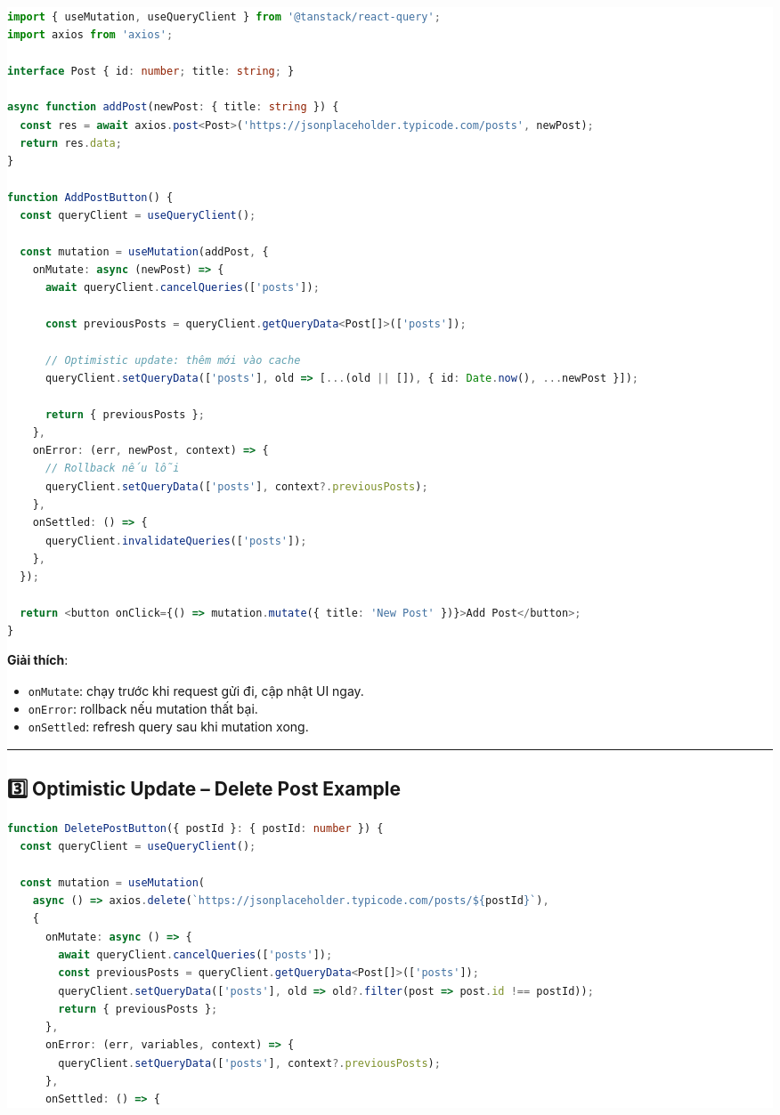 ```ts
import { useMutation, useQueryClient } from '@tanstack/react-query';
import axios from 'axios';

interface Post { id: number; title: string; }

async function addPost(newPost: { title: string }) {
  const res = await axios.post<Post>('https://jsonplaceholder.typicode.com/posts', newPost);
  return res.data;
}

function AddPostButton() {
  const queryClient = useQueryClient();

  const mutation = useMutation(addPost, {
    onMutate: async (newPost) => {
      await queryClient.cancelQueries(['posts']);

      const previousPosts = queryClient.getQueryData<Post[]>(['posts']);

      // Optimistic update: thêm mới vào cache
      queryClient.setQueryData(['posts'], old => [...(old || []), { id: Date.now(), ...newPost }]);

      return { previousPosts };
    },
    onError: (err, newPost, context) => {
      // Rollback nếu lỗi
      queryClient.setQueryData(['posts'], context?.previousPosts);
    },
    onSettled: () => {
      queryClient.invalidateQueries(['posts']);
    },
  });

  return <button onClick={() => mutation.mutate({ title: 'New Post' })}>Add Post</button>;
}
```

**Giải thích**:

* `onMutate`: chạy trước khi request gửi đi, cập nhật UI ngay.
* `onError`: rollback nếu mutation thất bại.
* `onSettled`: refresh query sau khi mutation xong.

---

## **3️⃣ Optimistic Update – Delete Post Example**

```ts
function DeletePostButton({ postId }: { postId: number }) {
  const queryClient = useQueryClient();

  const mutation = useMutation(
    async () => axios.delete(`https://jsonplaceholder.typicode.com/posts/${postId}`),
    {
      onMutate: async () => {
        await queryClient.cancelQueries(['posts']);
        const previousPosts = queryClient.getQueryData<Post[]>(['posts']);
        queryClient.setQueryData(['posts'], old => old?.filter(post => post.id !== postId));
        return { previousPosts };
      },
      onError: (err, variables, context) => {
        queryClient.setQueryData(['posts'], context?.previousPosts);
      },
      onSettled: () => {
```